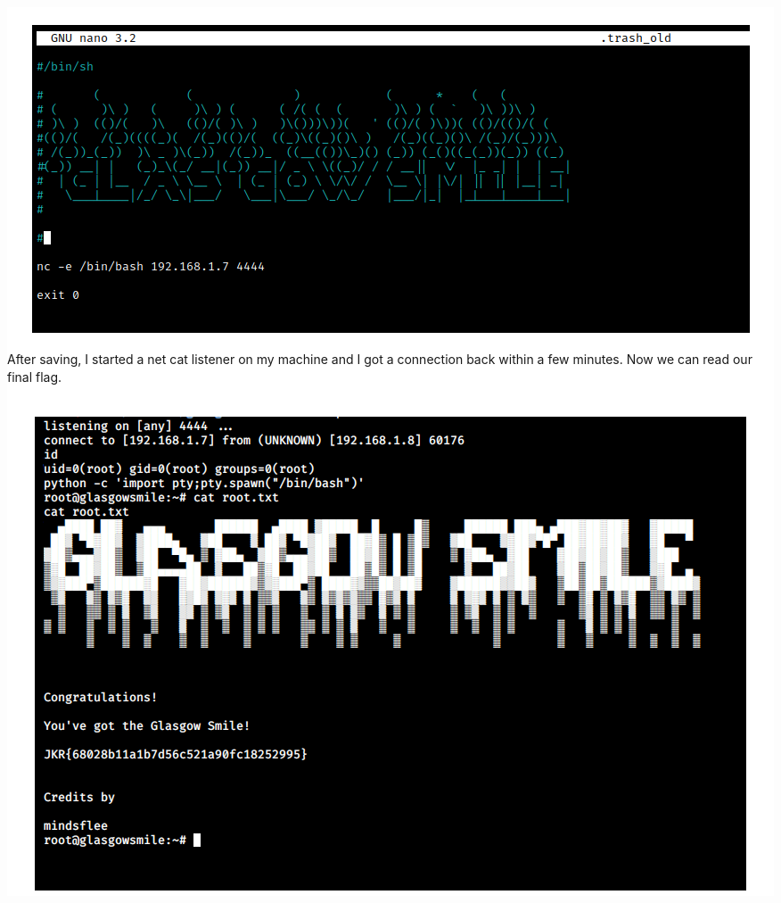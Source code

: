 <center><br>
<img src="/assets/img/uploads/glasgow-smile/root-shell.png">
</center>

After saving, I started a net cat listener on my machine and I got a connection back within a few minutes. Now we can read our final flag.

<center><br>
<img src="/assets/img/uploads/glasgow-smile/root.png">
</center>
